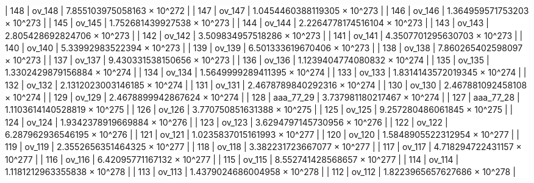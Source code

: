 | 148 | ov_148 | 7.855103975058163 × 10^272 |
| 147 | ov_147 | 1.0454460388119305 × 10^273 |
| 146 | ov_146 | 1.364959571753203 × 10^273 |
| 145 | ov_145 | 1.752681439927538 × 10^273 |
| 144 | ov_144 | 2.2264778174516104 × 10^273 |
| 143 | ov_143 | 2.805428692824706 × 10^273 |
| 142 | ov_142 | 3.509834957518286 × 10^273 |
| 141 | ov_141 | 4.3507701295630703 × 10^273 |
| 140 | ov_140 | 5.33992983522394 × 10^273 |
| 139 | ov_139 | 6.501333619670406 × 10^273 |
| 138 | ov_138 | 7.860265402598097 × 10^273 |
| 137 | ov_137 | 9.430331538150656 × 10^273 |
| 136 | ov_136 | 1.1239404774080832 × 10^274 |
| 135 | ov_135 | 1.3302429879156884 × 10^274 |
| 134 | ov_134 | 1.5649999289411395 × 10^274 |
| 133 | ov_133 | 1.8314143572019345 × 10^274 |
| 132 | ov_132 | 2.1312023003146185 × 10^274 |
| 131 | ov_131 | 2.4678789840292316 × 10^274 |
| 130 | ov_130 | 2.467881092458108 × 10^274 |
| 129 | ov_129 | 2.4678899942867624 × 10^274 |
| 128 | aaa_77_29 | 3.737981180217467 × 10^274 |
| 127 | aaa_77_28 | 1.1103614140528819 × 10^275 |
| 126 | ov_126 | 3.770750851631388 × 10^275 |
| 125 | ov_125 | 9.257280486061845 × 10^275 |
| 124 | ov_124 | 1.9342378919669884 × 10^276 |
| 123 | ov_123 | 3.6294797145730956 × 10^276 |
| 122 | ov_122 | 6.287962936546195 × 10^276 |
| 121 | ov_121 | 1.0235837015161993 × 10^277 |
| 120 | ov_120 | 1.5848905522312954 × 10^277 |
| 119 | ov_119 | 2.3552656351464325 × 10^277 |
| 118 | ov_118 | 3.382231723667077 × 10^277 |
| 117 | ov_117 | 4.718294722431157 × 10^277 |
| 116 | ov_116 | 6.42095771167132 × 10^277 |
| 115 | ov_115 | 8.552741428568657 × 10^277 |
| 114 | ov_114 | 1.1181212963355838 × 10^278 |
| 113 | ov_113 | 1.4379024686004958 × 10^278 |
| 112 | ov_112 | 1.8223965657627686 × 10^278 |